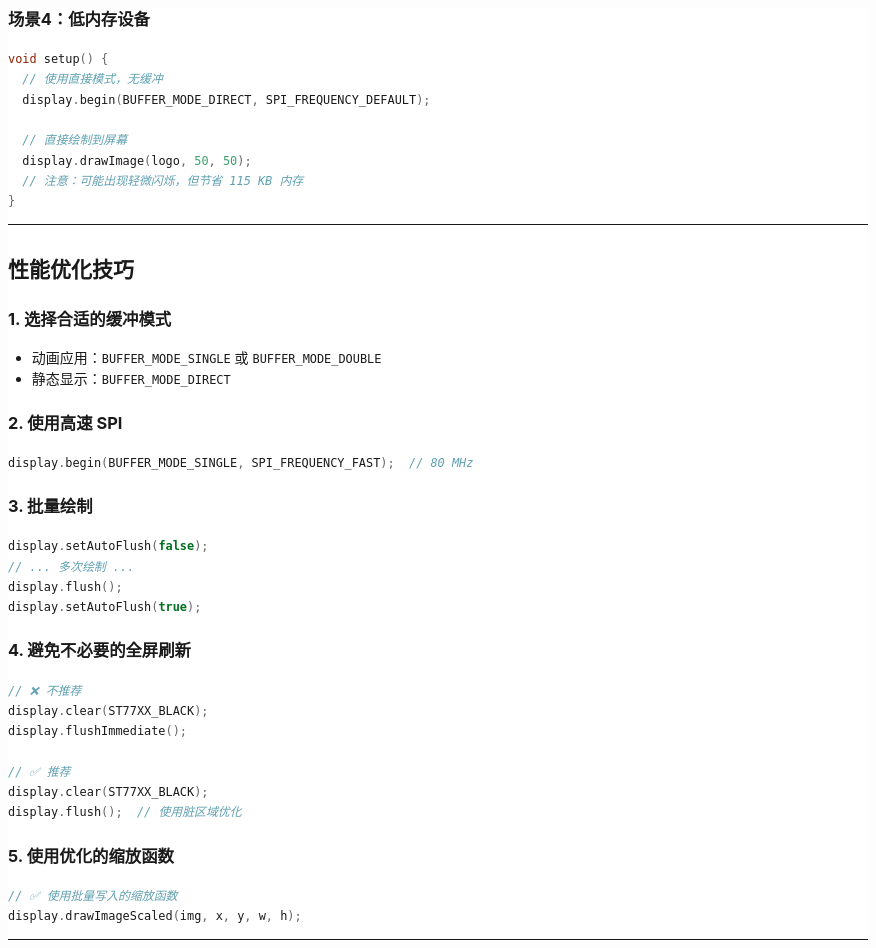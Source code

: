 
### 场景4：低内存设备

```cpp
void setup() {
  // 使用直接模式，无缓冲
  display.begin(BUFFER_MODE_DIRECT, SPI_FREQUENCY_DEFAULT);

  // 直接绘制到屏幕
  display.drawImage(logo, 50, 50);
  // 注意：可能出现轻微闪烁，但节省 115 KB 内存
}
```

---

## 性能优化技巧

### 1. 选择合适的缓冲模式
- 动画应用：`BUFFER_MODE_SINGLE` 或 `BUFFER_MODE_DOUBLE`
- 静态显示：`BUFFER_MODE_DIRECT`

### 2. 使用高速 SPI
```cpp
display.begin(BUFFER_MODE_SINGLE, SPI_FREQUENCY_FAST);  // 80 MHz
```

### 3. 批量绘制
```cpp
display.setAutoFlush(false);
// ... 多次绘制 ...
display.flush();
display.setAutoFlush(true);
```

### 4. 避免不必要的全屏刷新
```cpp
// ❌ 不推荐
display.clear(ST77XX_BLACK);
display.flushImmediate();

// ✅ 推荐
display.clear(ST77XX_BLACK);
display.flush();  // 使用脏区域优化
```

### 5. 使用优化的缩放函数
```cpp
// ✅ 使用批量写入的缩放函数
display.drawImageScaled(img, x, y, w, h);
```

---